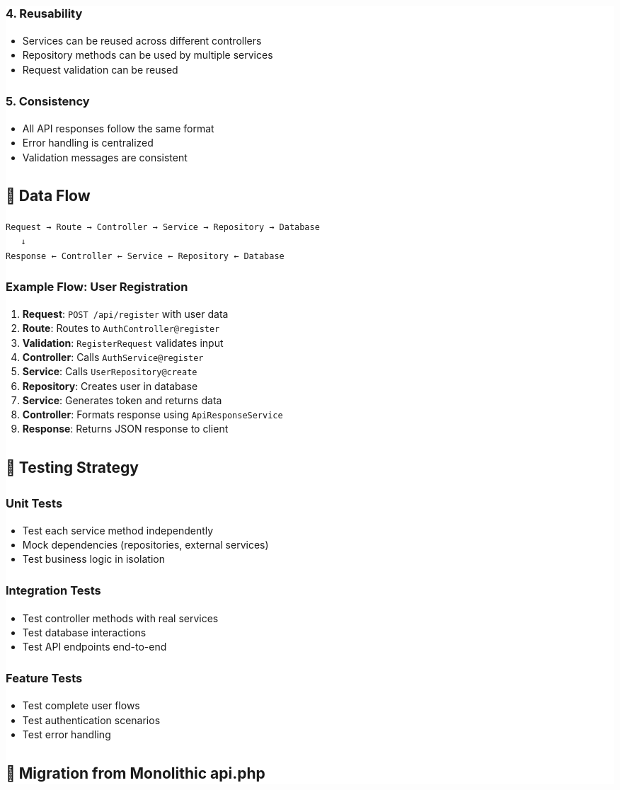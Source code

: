 ### **4. Reusability**
- Services can be reused across different controllers
- Repository methods can be used by multiple services
- Request validation can be reused

### **5. Consistency**
- All API responses follow the same format
- Error handling is centralized
- Validation messages are consistent

## 🔄 **Data Flow**

```
Request → Route → Controller → Service → Repository → Database
   ↓
Response ← Controller ← Service ← Repository ← Database
```

### **Example Flow: User Registration**
1. **Request**: `POST /api/register` with user data
2. **Route**: Routes to `AuthController@register`
3. **Validation**: `RegisterRequest` validates input
4. **Controller**: Calls `AuthService@register`
5. **Service**: Calls `UserRepository@create`
6. **Repository**: Creates user in database
7. **Service**: Generates token and returns data
8. **Controller**: Formats response using `ApiResponseService`
9. **Response**: Returns JSON response to client

## 🧪 **Testing Strategy**

### **Unit Tests**
- Test each service method independently
- Mock dependencies (repositories, external services)
- Test business logic in isolation

### **Integration Tests**
- Test controller methods with real services
- Test database interactions
- Test API endpoints end-to-end

### **Feature Tests**
- Test complete user flows
- Test authentication scenarios
- Test error handling

## 📝 **Migration from Monolithic api.php**
